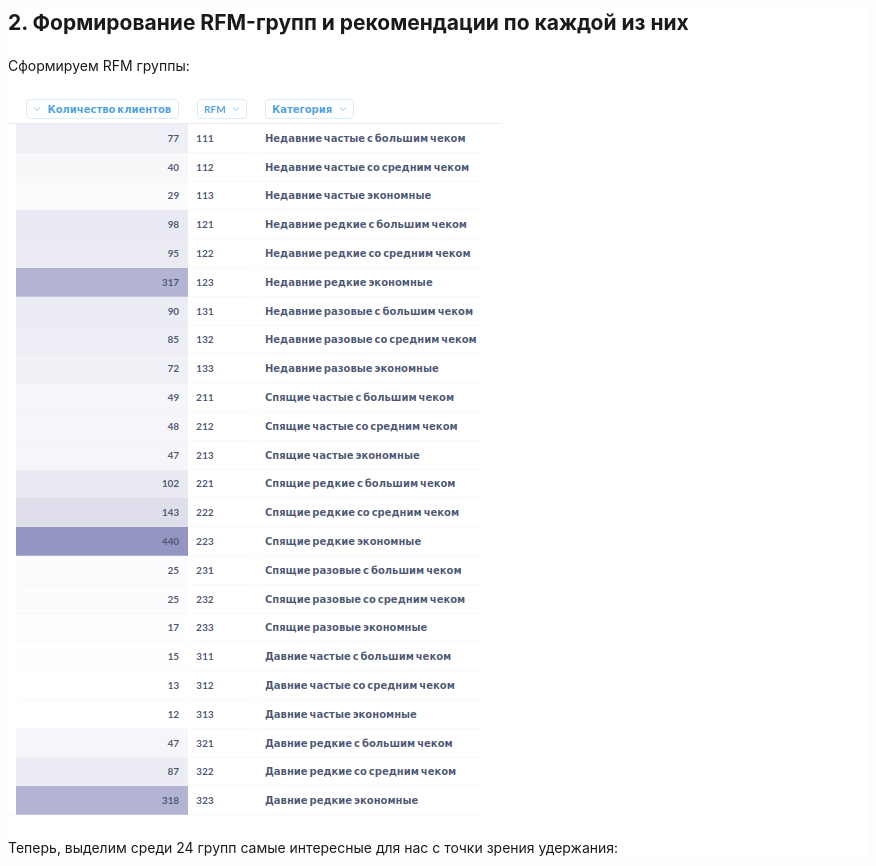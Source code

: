 ## 2. Формирование RFM-групп и рекомендации по каждой из них

Сформируем RFM группы:

![rfm_groups](rfm_pharmacy/assets/rfm_groups.png)

Теперь, выделим среди 24 групп самые интересные для нас с точки зрения удержания:	
